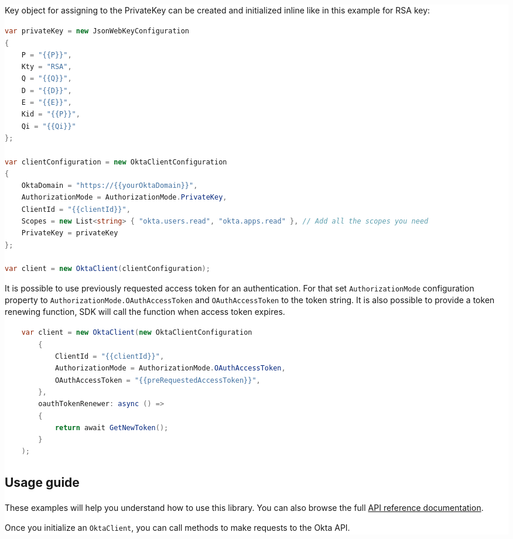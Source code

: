 Key object for assigning to the PrivateKey can be created and initialized inline like in this example for RSA key:

``` csharp
var privateKey = new JsonWebKeyConfiguration
{
    P = "{{P}}",
    Kty = "RSA",
    Q = "{{Q}}",
    D = "{{D}}",
    E = "{{E}}",
    Kid = "{{P}}",
    Qi = "{{Qi}}"
};

var clientConfiguration = new OktaClientConfiguration
{
    OktaDomain = "https://{{yourOktaDomain}}",
    AuthorizationMode = AuthorizationMode.PrivateKey,
    ClientId = "{{clientId}}",
    Scopes = new List<string> { "okta.users.read", "okta.apps.read" }, // Add all the scopes you need
    PrivateKey = privateKey
};

var client = new OktaClient(clientConfiguration);
```

It is possible to use previously requested access token for an authentication. For that set `AuthorizationMode` configuration property to `AuthorizationMode.OAuthAccessToken` and `OAuthAccessToken`  to the token string. It is also possible to provide a token renewing function, SDK will call the function when access token expires.


```csharp
    var client = new OktaClient(new OktaClientConfiguration
        {
            ClientId = "{{clientId}}",
            AuthorizationMode = AuthorizationMode.OAuthAccessToken,
            OAuthAccessToken = "{{preRequestedAccessToken}}",
        },
        oauthTokenRenewer: async () =>
        {
            return await GetNewToken();
        }
    );
```
## Usage guide

These examples will help you understand how to use this library. You can also browse the full [API reference documentation][dotnetdocs].

Once you initialize an `OktaClient`, you can call methods to make requests to the Okta API.


[devforum]: https://devforum.okta.com/
[dotnetdocs]: https://developer.okta.com/okta-sdk-dotnet/latest/
[lang-landing]: https://developer.okta.com/code/dotnet/
[github-issues]: https://github.com/okta/okta-sdk-dotnet/issues
[github-releases]: https://github.com/okta/okta-sdk-dotnet/releases
[Rate Limiting at Okta]: https://developer.okta.com/docs/api/getting_started/rate-limits